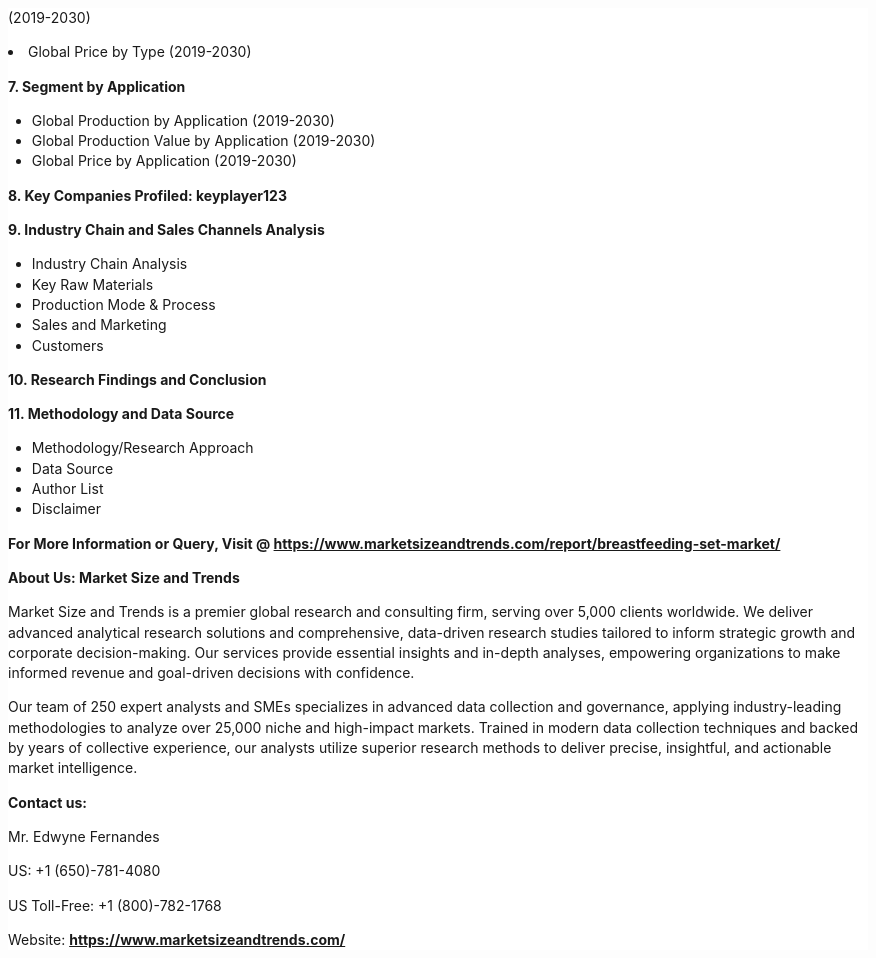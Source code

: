 (2019-2030)</li><li>Global Price by Type (2019-2030)</li></ul><p><strong>7. Segment by Application</strong></p><ul><li>Global Production by Application (2019-2030)</li><li>Global Production Value by Application (2019-2030)</li><li>Global Price by Application (2019-2030)</li></ul><p><strong>8. Key Companies Profiled: keyplayer123</strong></p><p><strong>9. Industry Chain and Sales Channels Analysis</strong></p><ul><li>Industry Chain Analysis</li><li>Key Raw Materials</li><li>Production Mode &amp; Process</li><li>Sales and Marketing</li><li>Customers</li></ul><p><strong>10. Research Findings and Conclusion</strong></p><p><strong>11. Methodology and Data Source</strong></p><ul><li>Methodology/Research Approach</li><li>Data Source</li><li>Author List</li><li>Disclaimer</li></ul></p><p><strong>For More Information or Query, Visit @ <a href="https://www.marketsizeandtrends.com/report/breastfeeding-set-market/">https://www.marketsizeandtrends.com/report/breastfeeding-set-market/</a></strong></p><p><strong>About Us: Market Size and Trends</strong></p><p>Market Size and Trends is a premier global research and consulting firm, serving over 5,000 clients worldwide. We deliver advanced analytical research solutions and comprehensive, data-driven research studies tailored to inform strategic growth and corporate decision-making. Our services provide essential insights and in-depth analyses, empowering organizations to make informed revenue and goal-driven decisions with confidence.</p><p>Our team of 250 expert analysts and SMEs specializes in advanced data collection and governance, applying industry-leading methodologies to analyze over 25,000 niche and high-impact markets. Trained in modern data collection techniques and backed by years of collective experience, our analysts utilize superior research methods to deliver precise, insightful, and actionable market intelligence.</p><p><strong>Contact us:</strong></p><p>Mr. Edwyne Fernandes</p><p>US: +1 (650)-781-4080</p><p>US Toll-Free: +1 (800)-782-1768</p><p>Website: <strong><a href="https://www.marketsizeandtrends.com/">https://www.marketsizeandtrends.com/</a></strong></p>

